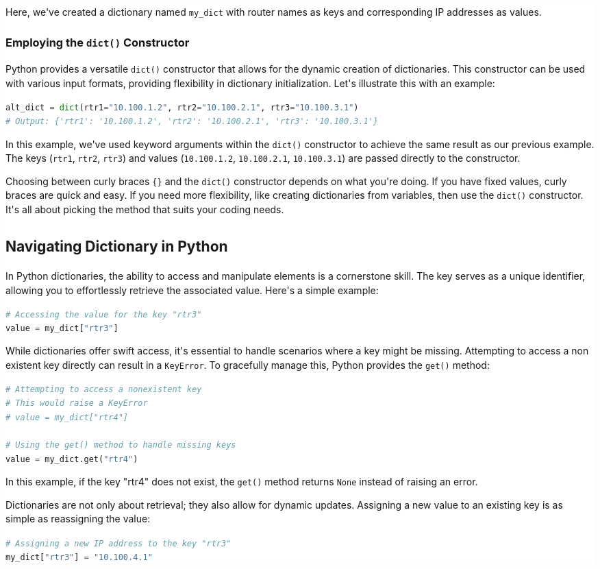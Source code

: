 Here, we've created a dictionary named `my_dict` with router names as keys and corresponding IP addresses as values.

### Employing the `dict()` Constructor

Python provides a versatile `dict()` constructor that allows for the dynamic creation of dictionaries. This constructor can be used with various input formats, providing flexibility in dictionary initialization. Let's illustrate this with an example:

```python
alt_dict = dict(rtr1="10.100.1.2", rtr2="10.100.2.1", rtr3="10.100.3.1")
# Output: {'rtr1': '10.100.1.2', 'rtr2': '10.100.2.1', 'rtr3': '10.100.3.1'}
```

In this example, we've used keyword arguments within the `dict()` constructor to achieve the same result as our previous example. The keys (`rtr1`, `rtr2`, `rtr3`) and values (`10.100.1.2`, `10.100.2.1`, `10.100.3.1`) are passed directly to the constructor.

Choosing between curly braces `{}` and the `dict()` constructor depends on what you're doing. If you have fixed values, curly braces are quick and easy. If you need more flexibility, like creating dictionaries from variables, then use the `dict()` constructor. It's all about picking the method that suits your coding needs.

## Navigating Dictionary in Python

In Python dictionaries, the ability to access and manipulate elements is a cornerstone skill. The key serves as a unique identifier, allowing you to effortlessly retrieve the associated value. Here's a simple example:

```python
# Accessing the value for the key "rtr3"
value = my_dict["rtr3"]
```

While dictionaries offer swift access, it's essential to handle scenarios where a key might be missing. Attempting to access a non existent key directly can result in a `KeyError`. To gracefully manage this, Python provides the `get()` method:

```python
# Attempting to access a nonexistent key
# This would raise a KeyError
# value = my_dict["rtr4"]

# Using the get() method to handle missing keys
value = my_dict.get("rtr4")
```

In this example, if the key "rtr4" does not exist, the `get()` method returns `None` instead of raising an error.

Dictionaries are not only about retrieval; they also allow for dynamic updates. Assigning a new value to an existing key is as simple as reassigning the value:

```python
# Assigning a new IP address to the key "rtr3"
my_dict["rtr3"] = "10.100.4.1"
```

